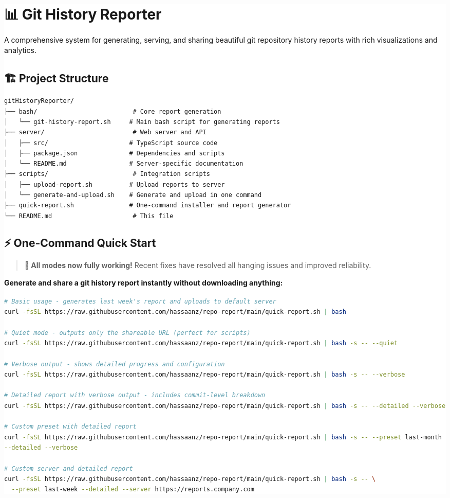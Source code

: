 # 📊 Git History Reporter

A comprehensive system for generating, serving, and sharing beautiful git repository history reports with rich visualizations and analytics.

## 🏗️ Project Structure

```
gitHistoryReporter/
├── bash/                          # Core report generation
│   └── git-history-report.sh     # Main bash script for generating reports
├── server/                        # Web server and API
│   ├── src/                      # TypeScript source code
│   ├── package.json              # Dependencies and scripts
│   └── README.md                 # Server-specific documentation
├── scripts/                       # Integration scripts
│   ├── upload-report.sh          # Upload reports to server
│   └── generate-and-upload.sh    # Generate and upload in one command
├── quick-report.sh               # One-command installer and report generator
└── README.md                      # This file
```

## ⚡ One-Command Quick Start

> **🎉 All modes now fully working!** Recent fixes have resolved all hanging issues and improved reliability.

**Generate and share a git history report instantly without downloading anything:**

```bash
# Basic usage - generates last week's report and uploads to default server
curl -fsSL https://raw.githubusercontent.com/hassaanz/repo-report/main/quick-report.sh | bash

# Quiet mode - outputs only the shareable URL (perfect for scripts)
curl -fsSL https://raw.githubusercontent.com/hassaanz/repo-report/main/quick-report.sh | bash -s -- --quiet

# Verbose output - shows detailed progress and configuration
curl -fsSL https://raw.githubusercontent.com/hassaanz/repo-report/main/quick-report.sh | bash -s -- --verbose

# Detailed report with verbose output - includes commit-level breakdown
curl -fsSL https://raw.githubusercontent.com/hassaanz/repo-report/main/quick-report.sh | bash -s -- --detailed --verbose

# Custom preset with detailed report
curl -fsSL https://raw.githubusercontent.com/hassaanz/repo-report/main/quick-report.sh | bash -s -- --preset last-month --detailed --verbose

# Custom server and detailed report
curl -fsSL https://raw.githubusercontent.com/hassaanz/repo-report/main/quick-report.sh | bash -s -- \
  --preset last-week --detailed --server https://reports.company.com
```
